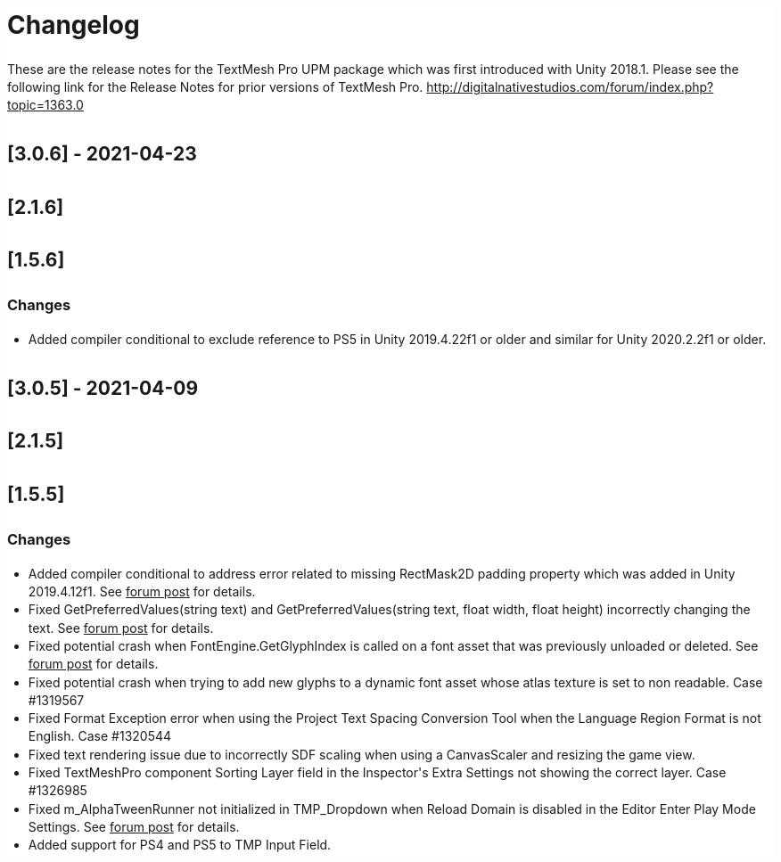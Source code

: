 # Changelog
These are the release notes for the TextMesh Pro UPM package which was first introduced with Unity 2018.1. Please see
the following link for the Release Notes for prior versions of TextMesh
Pro. http://digitalnativestudios.com/forum/index.php?topic=1363.0

## [3.0.6] - 2021-04-23
## [2.1.6]
## [1.5.6]
### Changes

- Added compiler conditional to exclude reference to PS5 in Unity 2019.4.22f1 or older and similar for Unity 2020.2.2f1
  or older.

## [3.0.5] - 2021-04-09
## [2.1.5]
## [1.5.5]
### Changes

- Added compiler conditional to address error related to missing RectMask2D padding property which was added in Unity
  2019.4.12f1.
  See [forum post](https://forum.unity.com/threads/update-textmesh-pro-to-latest-in-2019-4.945332/#post-6906851) for
  details.
- Fixed GetPreferredValues(string text) and GetPreferredValues(string text, float width, float height) incorrectly
  changing the text.
  See [forum post](https://forum.unity.com/threads/preferred-width-height-sometimes-0.980022/#post-6991058) for details.
- Fixed potential crash when FontEngine.GetGlyphIndex is called on a font asset that was previously unloaded or deleted.
  See [forum post](https://forum.unity.com/threads/tmpro-tmp_fontasset-addsynthesizedcharacter-causes-crash-when-calling-fontengine-getglyphindex.1071452/)
  for details.
- Fixed potential crash when trying to add new glyphs to a dynamic font asset whose atlas texture is set to non
  readable. Case #1319567
- Fixed Format Exception error when using the Project Text Spacing Conversion Tool when the Language Region Format is
  not English. Case #1320544
- Fixed text rendering issue due to incorrectly SDF scaling when using a CanvasScaler and resizing the game view.
- Fixed TextMeshPro component Sorting Layer field in the Inspector's Extra Settings not showing the correct layer. Case
  #1326985
- Fixed m_AlphaTweenRunner not initialized in TMP_Dropdown when Reload Domain is disabled in the Editor Enter Play Mode
  Settings.
  See [forum post](https://forum.unity.com/threads/m_alphatweenrunner-not-initialized-in-tmp_dropdown.1071887/) for
  details.
- Added support for PS4 and PS5 to TMP Input Field.
